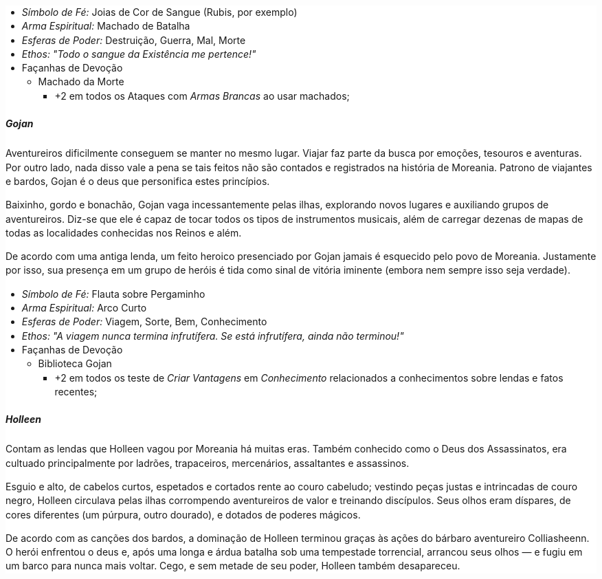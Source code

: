 - *Símbolo de Fé:* Joias de Cor de Sangue (Rubis, por exemplo)
- *Arma Espiritual:* Machado de Batalha
- *Esferas de Poder:* Destruição, Guerra, Mal, Morte
- *Ethos:* *"Todo o sangue da Existência me pertence!"*
- Façanhas de Devoção
  - Machado da Morte
     - +2 em todos os Ataques com *Armas Brancas* ao usar machados;

#####  Gojan

Aventureiros dificilmente  conseguem se manter no  mesmo lugar. Viajar
faz parte da busca por emoções,  tesouros e aventuras. Por outro lado,
nada disso vale  a pena se tais feitos não  são contados e registrados
na história  de Moreania.  Patrono  de viajantes  e bardos, Gojan  é o
deus que personifica estes princípios.

Baixinho, gordo  e bonachão,  Gojan vaga incessantemente  pelas ilhas,
explorando novos  lugares e auxiliando grupos  de aventureiros. Diz-se
que ele é capaz de tocar todos os tipos de instrumentos musicais, além
de carregar  dezenas de mapas  de todas as localidades  conhecidas nos
Reinos e além.

De acordo com uma antiga lenda, um feito heroico presenciado por Gojan
jamais é  esquecido pelo  povo de Moreania.  Justamente por  isso, sua
presença em um  grupo de heróis é tida como  sinal de vitória iminente
(embora nem sempre isso seja verdade).

- *Símbolo de Fé:* Flauta sobre Pergaminho
- *Arma Espiritual:* Arco Curto
- *Esferas de Poder:* Viagem, Sorte, Bem, Conhecimento
- *Ethos:* *"A viagem nunca  termina infrutífera. Se está infrutífera,
  ainda não terminou!"*
- Façanhas de Devoção
  - Biblioteca Gojan
     - +2 em  todos os  teste de  *Criar Vantagens*  em *Conhecimento*
       relacionados a conhecimentos sobre lendas e fatos recentes;

#####  Holleen

Contam as lendas que Holleen vagou por Moreania há muitas eras. Também
conhecido como  o Deus  dos Assassinatos, era  cultuado principalmente
por ladrões, trapaceiros, mercenários, assaltantes e assassinos.

Esguio e alto, de cabelos curtos,  espetados e cortados rente ao couro
cabeludo; vestindo peças justas e  intrincadas de couro negro, Holleen
circulava pelas  ilhas corrompendo  aventureiros de valor  e treinando
discípulos. Seus olhos eram díspares, de cores diferentes (um púrpura,
outro dourado), e dotados de poderes mágicos.

De acordo com  as canções dos bardos, a dominação  de Holleen terminou
graças às ações do bárbaro aventureiro Colliasheenn. O herói enfrentou
o  deus  e,  após  uma  longa  e  árdua  batalha  sob  uma  tempestade
torrencial, arrancou seus olhos — e  fugiu em um barco para nunca mais
voltar. Cego, e sem metade de seu poder, Holleen também desapareceu.
